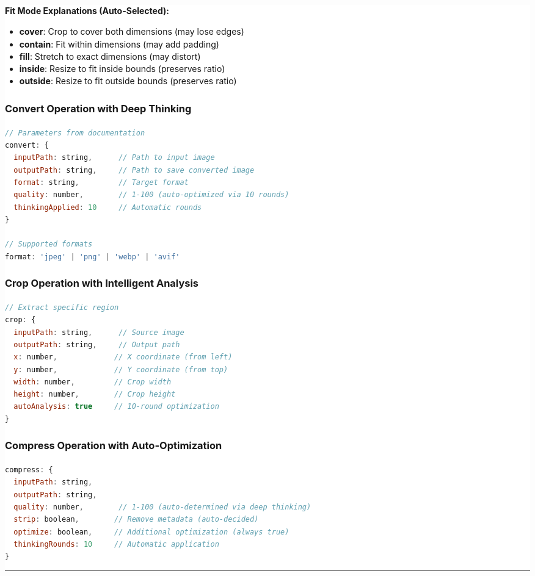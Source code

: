 
**Fit Mode Explanations (Auto-Selected):**
- **cover**: Crop to cover both dimensions (may lose edges)
- **contain**: Fit within dimensions (may add padding)
- **fill**: Stretch to exact dimensions (may distort)
- **inside**: Resize to fit inside bounds (preserves ratio)
- **outside**: Resize to fit outside bounds (preserves ratio)

### Convert Operation with Deep Thinking

```javascript
// Parameters from documentation
convert: {
  inputPath: string,      // Path to input image
  outputPath: string,     // Path to save converted image
  format: string,         // Target format
  quality: number,        // 1-100 (auto-optimized via 10 rounds)
  thinkingApplied: 10     // Automatic rounds
}

// Supported formats
format: 'jpeg' | 'png' | 'webp' | 'avif'
```

### Crop Operation with Intelligent Analysis

```javascript
// Extract specific region
crop: {
  inputPath: string,      // Source image
  outputPath: string,     // Output path
  x: number,             // X coordinate (from left)
  y: number,             // Y coordinate (from top)
  width: number,         // Crop width
  height: number,        // Crop height
  autoAnalysis: true     // 10-round optimization
}
```

### Compress Operation with Auto-Optimization

```javascript
compress: {
  inputPath: string,
  outputPath: string,
  quality: number,        // 1-100 (auto-determined via deep thinking)
  strip: boolean,        // Remove metadata (auto-decided)
  optimize: boolean,     // Additional optimization (always true)
  thinkingRounds: 10     // Automatic application
}
```

---

